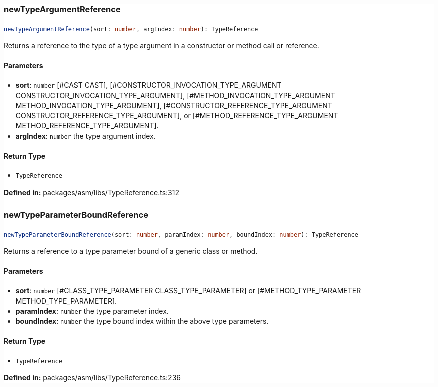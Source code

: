 
### newTypeArgumentReference <Badge type="warning" text="static" />

```ts
newTypeArgumentReference(sort: number, argIndex: number): TypeReference
```
Returns a reference to the type of a type argument in a constructor or
method call or reference.
#### Parameters

- **sort**: `number`
[#CAST CAST],
[#CONSTRUCTOR_INVOCATION_TYPE_ARGUMENT CONSTRUCTOR_INVOCATION_TYPE_ARGUMENT],
[#METHOD_INVOCATION_TYPE_ARGUMENT METHOD_INVOCATION_TYPE_ARGUMENT],
[#CONSTRUCTOR_REFERENCE_TYPE_ARGUMENT CONSTRUCTOR_REFERENCE_TYPE_ARGUMENT], or
[#METHOD_REFERENCE_TYPE_ARGUMENT METHOD_REFERENCE_TYPE_ARGUMENT].
- **argIndex**: `number`
the type argument index.
#### Return Type

- `TypeReference`

<p style="font-size: 14px; color: var(--vp-c-text-2)">
<strong>Defined in:</strong> <a href="https://github.com/voxelum/minecraft-launcher-core-node/blob/master/packages/asm/libs/TypeReference.ts#L312" target="_blank" rel="noreferrer">packages/asm/libs/TypeReference.ts:312</a>
</p>


### newTypeParameterBoundReference <Badge type="warning" text="static" />

```ts
newTypeParameterBoundReference(sort: number, paramIndex: number, boundIndex: number): TypeReference
```
Returns a reference to a type parameter bound of a generic class or
method.
#### Parameters

- **sort**: `number`
[#CLASS_TYPE_PARAMETER CLASS_TYPE_PARAMETER] or
[#METHOD_TYPE_PARAMETER METHOD_TYPE_PARAMETER].
- **paramIndex**: `number`
the type parameter index.
- **boundIndex**: `number`
the type bound index within the above type parameters.
#### Return Type

- `TypeReference`

<p style="font-size: 14px; color: var(--vp-c-text-2)">
<strong>Defined in:</strong> <a href="https://github.com/voxelum/minecraft-launcher-core-node/blob/master/packages/asm/libs/TypeReference.ts#L236" target="_blank" rel="noreferrer">packages/asm/libs/TypeReference.ts:236</a>
</p>
